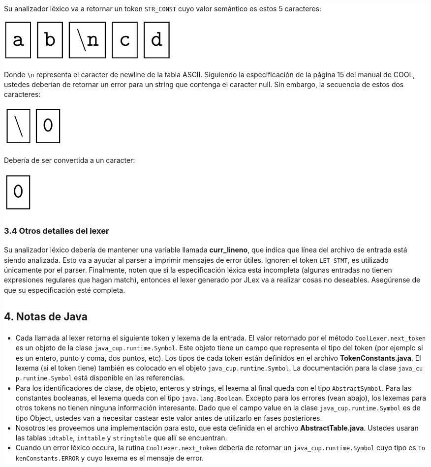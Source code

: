 Su analizador léxico va a retornar un token `STR_CONST` cuyo valor semántico es estos 5 caracteres:

![](/img/strings2.png)

Donde `\n` representa el caracter de newline de la tabla ASCII. Siguiendo la especificación de la página 15 del manual de COOL, ustedes deberían de retornar un error para un string que contenga el caracter null. Sin embargo, la secuencia de estos dos caracteres:

![](/img/strings_null1.png)

Debería de ser convertida a un caracter:

![](/img/strings_null2.png)

### 3.4 Otros detalles del lexer

Su analizador léxico debería de mantener una variable llamada **curr\_lineno**, que indica que línea del archivo de entrada está siendo analizada. Esto va a ayudar al parser a imprimir mensajes de error útiles. Ignoren el token `LET_STMT`, es utilizado únicamente por el parser. Finalmente, noten que si la especificación léxica está incompleta \(algunas entradas no tienen expresiones regulares que hagan match\), entonces el lexer generado por JLex va a realizar cosas no deseables. Asegúrense de que su especificación esté completa.

## 4. Notas de Java

* Cada llamada al lexer retorna el siguiente token y lexema de la entrada. El valor retornado por el método `CoolLexer.next_token` es un objeto de la clase `java_cup.runtime.Symbol`. Este objeto tiene un campo que representa el tipo del token \(por ejemplo si es un entero, punto y coma, dos puntos, etc\). Los tipos de cada token están definidos en el archivo **TokenConstants.java**. El lexema \(si el token tiene\) también es colocado en el objeto `java_cup.runtime.Symbol`. La documentación para la clase `java_cup.runtime.Symbol` está disponible en las referencias.
* Para los identificadores de clase, de objeto, enteros y strings, el lexema al final queda con el tipo `AbstractSymbol`. Para las constantes booleanas, el lexema queda con el tipo `java.lang.Boolean`. Excepto para los errores \(vean abajo\), los lexemas para otros tokens no tienen ninguna información interesante. Dado que el campo value en la clase `java_cup.runtime.Symbol` es de tipo Object, ustedes van a necesitar castear este valor antes de utilizarlo en fases posteriores.
* Nosotros les proveemos una implementación para esto, que esta definida en el archivo **AbstractTable.java**. Ustedes usaran las tablas `idtable`, `inttable` y `stringtable` que allí se encuentran.
* Cuando un error léxico occura, la rutina `CoolLexer.next_token` debería de retornar un `java_cup.runtime.Symbol` cuyo tipo es `TokenConstants.ERROR` y cuyo lexema es el mensaje de error.
